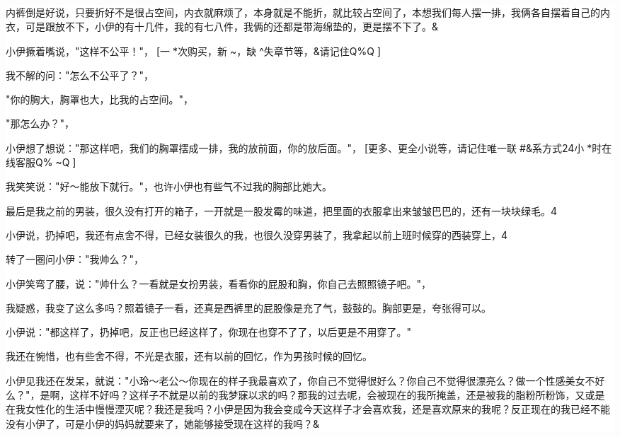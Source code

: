



内裤倒是好说，只要折好不是很占空间，内衣就麻烦了，本身就是不能折，就比较占空间了，本想我们每人摆一排，我俩各自摆着自己的内衣，可是跟放不下，小伊的有十几件，我的有七八件，我俩的还都是带海绵垫的，更是摆不下了。&





小伊撅着嘴说，"这样不公平！"， [一 *次购买，新 ~，缺 ^失章节等，&请记住Q%Q ]



我不解的问："怎么不公平了？"，



"你的胸大，胸罩也大，比我的占空间。"，



"那怎么办？"，





小伊想了想说："那这样吧，我们的胸罩摆成一排，我的放前面，你的放后面。"， [更多、更全小说等，请记住唯一联 #&系方式24小 *时在线客服Q% ~Q ]



我笑笑说："好～能放下就行。"，也许小伊也有些气不过我的胸部比她大。





最后是我之前的男装，很久没有打开的箱子，一开就是一股发霉的味道，把里面的衣服拿出来皱皱巴巴的，还有一块块绿毛。4





小伊说，扔掉吧，我还有点舍不得，已经女装很久的我，也很久没穿男装了，我拿起以前上班时候穿的西装穿上，4



转了一圈问小伊："我帅么？"，





小伊笑弯了腰，说："帅什么？一看就是女扮男装，看看你的屁股和胸，你自己去照照镜子吧。"，





我疑惑，我变了这么多吗？照着镜子一看，还真是西裤里的屁股像是充了气，鼓鼓的。胸部更是，夸张得可以。





小伊说："都这样了，扔掉吧，反正也已经这样了，你现在也穿不了了，以后更是不用穿了。"





我还在惋惜，也有些舍不得，不光是衣服，还有以前的回忆，作为男孩时候的回忆。





小伊见我还在发呆，就说："小玲～老公～你现在的样子我最喜欢了，你自己不觉得很好么？你自己不觉得很漂亮么？做一个性感美女不好么？"，是啊，这样不好吗？这样子不就是以前的我梦寐以求的吗？那我的过去呢，会被现在的我所掩盖，还是被我的脂粉所粉饰，又或是在我女性化的生活中慢慢湮灭呢？我还是我吗？小伊是因为我会变成今天这样子才会喜欢我，还是喜欢原来的我呢？反正现在的我已经不能没有小伊了，可是小伊的妈妈就要来了，她能够接受现在这样的我吗？&
